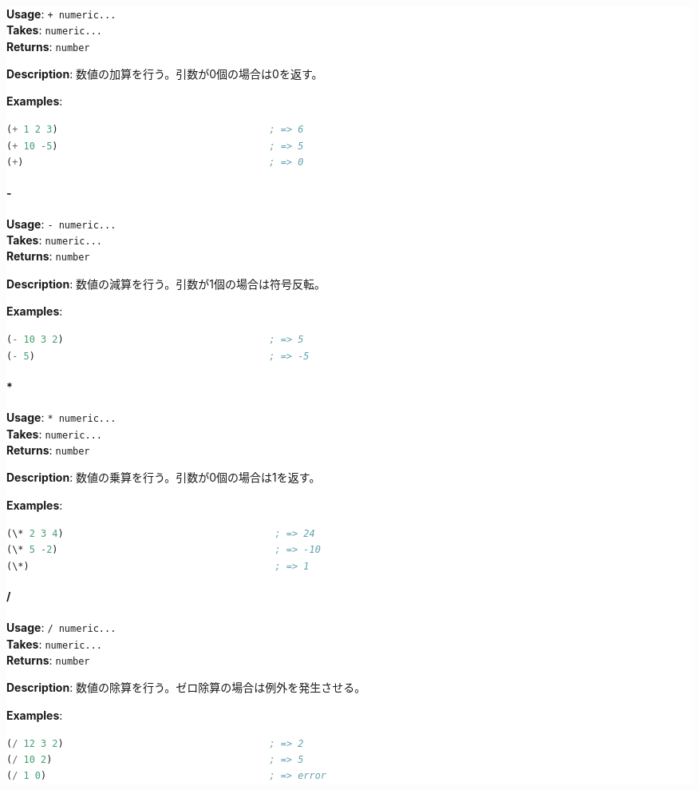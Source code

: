 **Usage**: `+ numeric...`  
**Takes**: `numeric...`  
**Returns**: `number`

**Description**:
数値の加算を行う。引数が0個の場合は0を返す。

**Examples**:
```lisp
(+ 1 2 3)                                     ; => 6
(+ 10 -5)                                     ; => 5
(+)                                           ; => 0
```

#### -

**Usage**: `- numeric...`  
**Takes**: `numeric...`  
**Returns**: `number`

**Description**:
数値の減算を行う。引数が1個の場合は符号反転。

**Examples**:
```lisp
(- 10 3 2)                                    ; => 5
(- 5)                                         ; => -5
```

#### *

**Usage**: `* numeric...`  
**Takes**: `numeric...`  
**Returns**: `number`

**Description**:
数値の乗算を行う。引数が0個の場合は1を返す。

**Examples**:
```lisp
(\* 2 3 4)                                     ; => 24
(\* 5 -2)                                      ; => -10
(\*)                                           ; => 1
```

#### /

**Usage**: `/ numeric...`  
**Takes**: `numeric...`  
**Returns**: `number`

**Description**:
数値の除算を行う。ゼロ除算の場合は例外を発生させる。

**Examples**:
```lisp
(/ 12 3 2)                                    ; => 2
(/ 10 2)                                      ; => 5
(/ 1 0)                                       ; => error
```
